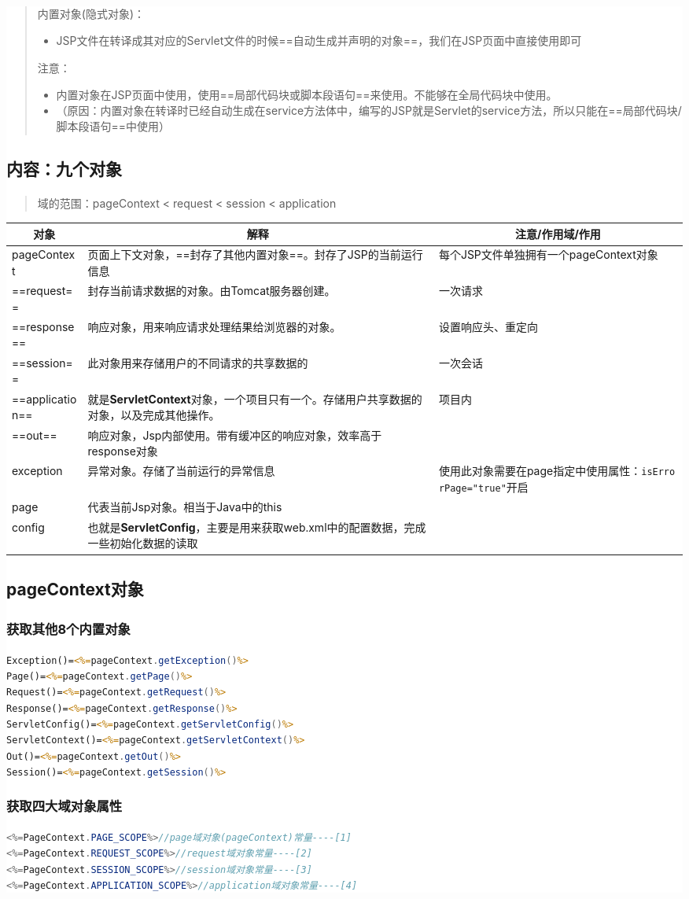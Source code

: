 > 内置对象(隐式对象)：
>
> - JSP文件在转译成其对应的Servlet文件的时候==自动生成并声明的对象==，我们在JSP页面中直接使用即可
>
> 注意：
>
> - 内置对象在JSP页面中使用，使用==局部代码块或脚本段语句==来使用。不能够在全局代码块中使用。
> - （原因：内置对象在转译时已经自动生成在service方法体中，编写的JSP就是Servlet的service方法，所以只能在==局部代码块/脚本段语句==中使用）

## 内容：九个对象

> 域的范围：pageContext < request < session < application

| **对象**        | **解释**                                                     | **注意/作用域/作用**                                         |
| --------------- | ------------------------------------------------------------ | ------------------------------------------------------------ |
| pageContext     | 页面上下文对象，==封存了其他内置对象==。封存了JSP的当前运行信息 | 每个JSP文件单独拥有一个pageContext对象                       |
| ==request==     | 封存当前请求数据的对象。由Tomcat服务器创建。                 | 一次请求                                                     |
| ==response==    | 响应对象，用来响应请求处理结果给浏览器的对象。               | 设置响应头、重定向                                           |
| ==session==     | 此对象用来存储用户的不同请求的共享数据的                     | 一次会话                                                     |
| ==application== | 就是**ServletContext**对象，一个项目只有一个。存储用户共享数据的对象，以及完成其他操作。 | 项目内                                                       |
| ==out==         | 响应对象，Jsp内部使用。带有缓冲区的响应对象，效率高于response对象 |                                                              |
| exception       | 异常对象。存储了当前运行的异常信息                           | 使用此对象需要在page指定中使用属性：`isErrorPage="true"`开启 |
| page            | 代表当前Jsp对象。相当于Java中的this                          |                                                              |
| config          | 也就是**ServletConfig**，主要是用来获取web.xml中的配置数据，完成一些初始化数据的读取 |                                                              |



## pageContext对象

### 获取其他8个内置对象

```jsp
Exception()=<%=pageContext.getException()%>
Page()=<%=pageContext.getPage()%>
Request()=<%=pageContext.getRequest()%>
Response()=<%=pageContext.getResponse()%>
ServletConfig()=<%=pageContext.getServletConfig()%>
ServletContext()=<%=pageContext.getServletContext()%>
Out()=<%=pageContext.getOut()%>
Session()=<%=pageContext.getSession()%>
```

### 获取四大域对象属性

```java
<%=PageContext.PAGE_SCOPE%>//page域对象(pageContext)常量----[1]
<%=PageContext.REQUEST_SCOPE%>//request域对象常量----[2]
<%=PageContext.SESSION_SCOPE%>//session域对象常量----[3]
<%=PageContext.APPLICATION_SCOPE%>//application域对象常量----[4]
```
